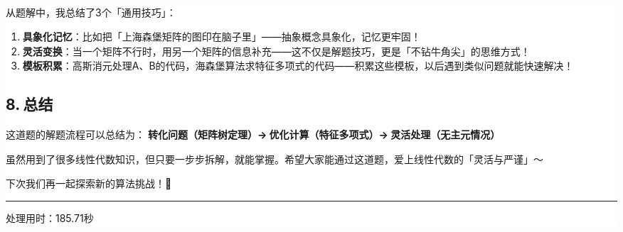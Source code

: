 从题解中，我总结了3个「通用技巧」：
1. **具象化记忆**：比如把「上海森堡矩阵的图印在脑子里」——抽象概念具象化，记忆更牢固！
2. **灵活变换**：当一个矩阵不行时，用另一个矩阵的信息补充——这不仅是解题技巧，更是「不钻牛角尖」的思维方式！
3. **模板积累**：高斯消元处理A、B的代码，海森堡算法求特征多项式的代码——积累这些模板，以后遇到类似问题就能快速解决！


## 8. 总结

这道题的解题流程可以总结为：
**转化问题（矩阵树定理）→ 优化计算（特征多项式）→ 灵活处理（无主元情况）**

虽然用到了很多线性代数知识，但只要一步步拆解，就能掌握。希望大家能通过这道题，爱上线性代数的「灵活与严谨」～

下次我们再一起探索新的算法挑战！💪

---
处理用时：185.71秒
